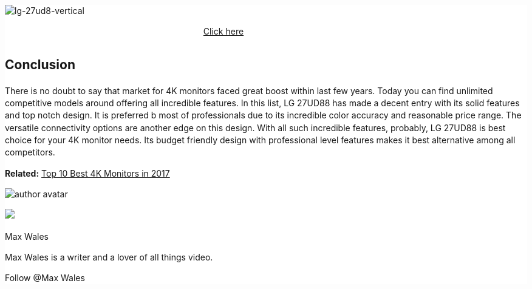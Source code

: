![lg-27ud8-vertical](https://images.wondershare.com/filmora/article-images/lg-27ud88-vertical.jpg)


<span id="1993652">
					<video width="720" height="300" style="cursor:pointer"
           poster="//a.impactradius-go.com/display-clicktoplayimage/1993652.jpeg"
           onclick="if(!this.playClicked){this.play();this.setAttribute('controls',true);this.playClicked=true;}">
	   <source src="//a.impactradius-go.com/display-ad/22993-1993652">
	   <img src="//a.impactradius-go.com/display-clicktoplayimage/1993652.jpeg" style="border: none; height: 100%; width: 100%; object-fit: contain">
	</video>
	<div style="width:720px;text-align:center"><a href="javascript:window.open(decodeURIComponent('https%3A%2F%2Fhomestyler.sjv.io%2Fc%2F5597632%2F1993652%2F22993'), '_blank');void(0);">Click here</a></div>
</span>
<img height="0" width="0" src="https://imp.pxf.io/i/5597632/1993652/22993" style="position:absolute;visibility:hidden;" border="0" />

## Conclusion

 There is no doubt to say that market for 4K monitors faced great boost within last few years. Today you can find unlimited competitive models around offering all incredible features. In this list, LG 27UD88 has made a decent entry with its solid features and top notch design. It is preferred b most of professionals due to its incredible color accuracy and reasonable price range. The versatile connectivity options are another edge on this design. With all such incredible features, probably, LG 27UD88 is best choice for your 4K monitor needs. Its budget friendly design with professional level features makes it best alternative among all competitors.

**Related:** [Top 10 Best 4K Monitors in 2017](https://tools.techidaily.com/wondershare/filmora/download/)

![author avatar](https://images.wondershare.com/filmora/article-images/max-wales-author.jpg)


<a href="https://secure.2checkout.com/order/checkout.php?PRODS=37100474&QTY=1&AFFILIATE=108875&CART=1"><img src="https://awario.com/images/pages/index/img-leads-1280@1x.avif" border="0"></a>

Max Wales

Max Wales is a writer and a lover of all things video.

Follow @Max Wales


<ins class="adsbygoogle"
     style="display:block"
     data-ad-format="autorelaxed"
     data-ad-client="ca-pub-7571918770474297"
     data-ad-slot="1223367746"></ins>



<ins class="adsbygoogle"
     style="display:block"
     data-ad-client="ca-pub-7571918770474297"
     data-ad-slot="8358498916"
     data-ad-format="auto"
     data-full-width-responsive="true"></ins>
